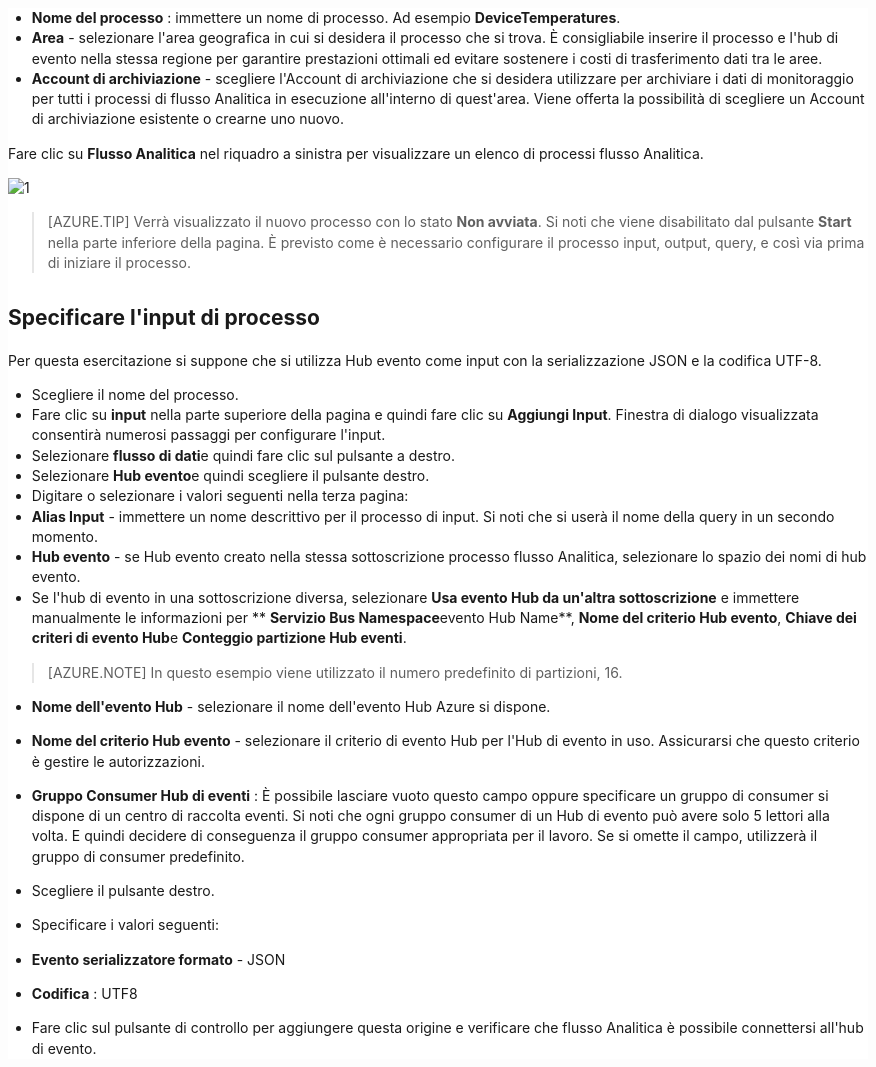 * **Nome del processo** : immettere un nome di processo. Ad esempio **DeviceTemperatures**.
* **Area** - selezionare l'area geografica in cui si desidera il processo che si trova. È consigliabile inserire il processo e l'hub di evento nella stessa regione per garantire prestazioni ottimali ed evitare sostenere i costi di trasferimento dati tra le aree.
* **Account di archiviazione** - scegliere l'Account di archiviazione che si desidera utilizzare per archiviare i dati di monitoraggio per tutti i processi di flusso Analitica in esecuzione all'interno di quest'area. Viene offerta la possibilità di scegliere un Account di archiviazione esistente o crearne uno nuovo.

Fare clic su **Flusso Analitica** nel riquadro a sinistra per visualizzare un elenco di processi flusso Analitica.

![1][graphic1]

> [AZURE.TIP] Verrà visualizzato il nuovo processo con lo stato **Non avviata**. Si noti che viene disabilitato dal pulsante **Start** nella parte inferiore della pagina. È previsto come è necessario configurare il processo input, output, query, e così via prima di iniziare il processo.

## <a name="specify-job-input"></a>Specificare l'input di processo

Per questa esercitazione si suppone che si utilizza Hub evento come input con la serializzazione JSON e la codifica UTF-8.

* Scegliere il nome del processo.
* Fare clic su **input** nella parte superiore della pagina e quindi fare clic su **Aggiungi Input**. Finestra di dialogo visualizzata consentirà numerosi passaggi per configurare l'input.
*   Selezionare **flusso di dati**e quindi fare clic sul pulsante a destro.
*   Selezionare **Hub evento**e quindi scegliere il pulsante destro.
*   Digitare o selezionare i valori seguenti nella terza pagina:
  * **Alias Input** - immettere un nome descrittivo per il processo di input. Si noti che si userà il nome della query in un secondo momento.
  * **Hub evento** - se Hub evento creato nella stessa sottoscrizione processo flusso Analitica, selezionare lo spazio dei nomi di hub evento.
*   Se l'hub di evento in una sottoscrizione diversa, selezionare **Usa evento Hub da un'altra sottoscrizione** e immettere manualmente le informazioni per ** **Servizio Bus Namespace**evento Hub Name**, **Nome del criterio Hub evento**, **Chiave dei criteri di evento Hub**e **Conteggio partizione Hub eventi**.

> [AZURE.NOTE]  In questo esempio viene utilizzato il numero predefinito di partizioni, 16.

* **Nome dell'evento Hub** - selezionare il nome dell'evento Hub Azure si dispone.
* **Nome del criterio Hub evento** - selezionare il criterio di evento Hub per l'Hub di evento in uso. Assicurarsi che questo criterio è gestire le autorizzazioni.
*   **Gruppo Consumer Hub di eventi** : È possibile lasciare vuoto questo campo oppure specificare un gruppo di consumer si dispone di un centro di raccolta eventi. Si noti che ogni gruppo consumer di un Hub di evento può avere solo 5 lettori alla volta. E quindi decidere di conseguenza il gruppo consumer appropriata per il lavoro. Se si omette il campo, utilizzerà il gruppo di consumer predefinito.

*   Scegliere il pulsante destro.
*   Specificare i valori seguenti:
  * **Evento serializzatore formato** - JSON
  * **Codifica** : UTF8
*   Fare clic sul pulsante di controllo per aggiungere questa origine e verificare che flusso Analitica è possibile connettersi all'hub di evento.


[graphic1]: ./media/stream-analytics-power-bi-dashboard/1-stream-analytics-power-bi-dashboard.png
[graphic2]: ./media/stream-analytics-power-bi-dashboard/2-stream-analytics-power-bi-dashboard.png
[graphic3]: ./media/stream-analytics-power-bi-dashboard/3-stream-analytics-power-bi-dashboard.png
[graphic4]: ./media/stream-analytics-power-bi-dashboard/4-stream-analytics-power-bi-dashboard.png
[graphic5]: ./media/stream-analytics-power-bi-dashboard/5-stream-analytics-power-bi-dashboard.png
[graphic6]: ./media/stream-analytics-power-bi-dashboard/6-stream-analytics-power-bi-dashboard.png
[graphic7]: ./media/stream-analytics-power-bi-dashboard/7-stream-analytics-power-bi-dashboard.png
[graphic8]: ./media/stream-analytics-power-bi-dashboard/8-stream-analytics-power-bi-dashboard.png
[graphic9]: ./media/stream-analytics-power-bi-dashboard/9-stream-analytics-power-bi-dashboard.png
[graphic10]: ./media/stream-analytics-power-bi-dashboard/10-stream-analytics-power-bi-dashboard.png
[graphic11]: ./media/stream-analytics-power-bi-dashboard/11-stream-analytics-power-bi-dashboard.png
[graphic12]: ./media/stream-analytics-power-bi-dashboard/12-stream-analytics-power-bi-dashboard.png
[graphic13]: ./media/stream-analytics-power-bi-dashboard/13-stream-analytics-power-bi-dashboard.png